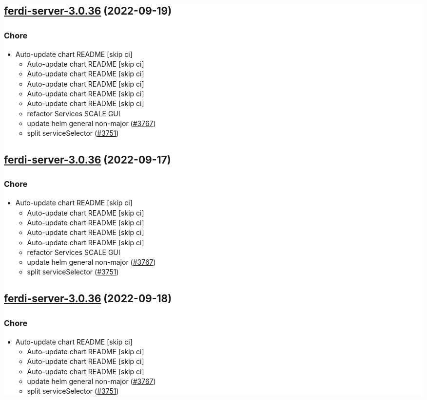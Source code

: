 


## [ferdi-server-3.0.36](https://github.com/truecharts/charts/compare/ferdi-server-3.0.35...ferdi-server-3.0.36) (2022-09-19)

### Chore

- Auto-update chart README [skip ci]
  - Auto-update chart README [skip ci]
  - Auto-update chart README [skip ci]
  - Auto-update chart README [skip ci]
  - Auto-update chart README [skip ci]
  - Auto-update chart README [skip ci]
  - refactor Services SCALE GUI
  - update helm general non-major ([#3767](https://github.com/truecharts/charts/issues/3767))
  - split serviceSelector ([#3751](https://github.com/truecharts/charts/issues/3751))




## [ferdi-server-3.0.36](https://github.com/truecharts/charts/compare/ferdi-server-3.0.35...ferdi-server-3.0.36) (2022-09-17)

### Chore

- Auto-update chart README [skip ci]
  - Auto-update chart README [skip ci]
  - Auto-update chart README [skip ci]
  - Auto-update chart README [skip ci]
  - Auto-update chart README [skip ci]
  - refactor Services SCALE GUI
  - update helm general non-major ([#3767](https://github.com/truecharts/charts/issues/3767))
  - split serviceSelector ([#3751](https://github.com/truecharts/charts/issues/3751))




## [ferdi-server-3.0.36](https://github.com/truecharts/charts/compare/ferdi-server-3.0.35...ferdi-server-3.0.36) (2022-09-18)

### Chore

- Auto-update chart README [skip ci]
  - Auto-update chart README [skip ci]
  - Auto-update chart README [skip ci]
  - Auto-update chart README [skip ci]
  - update helm general non-major ([#3767](https://github.com/truecharts/charts/issues/3767))
  - split serviceSelector ([#3751](https://github.com/truecharts/charts/issues/3751))

